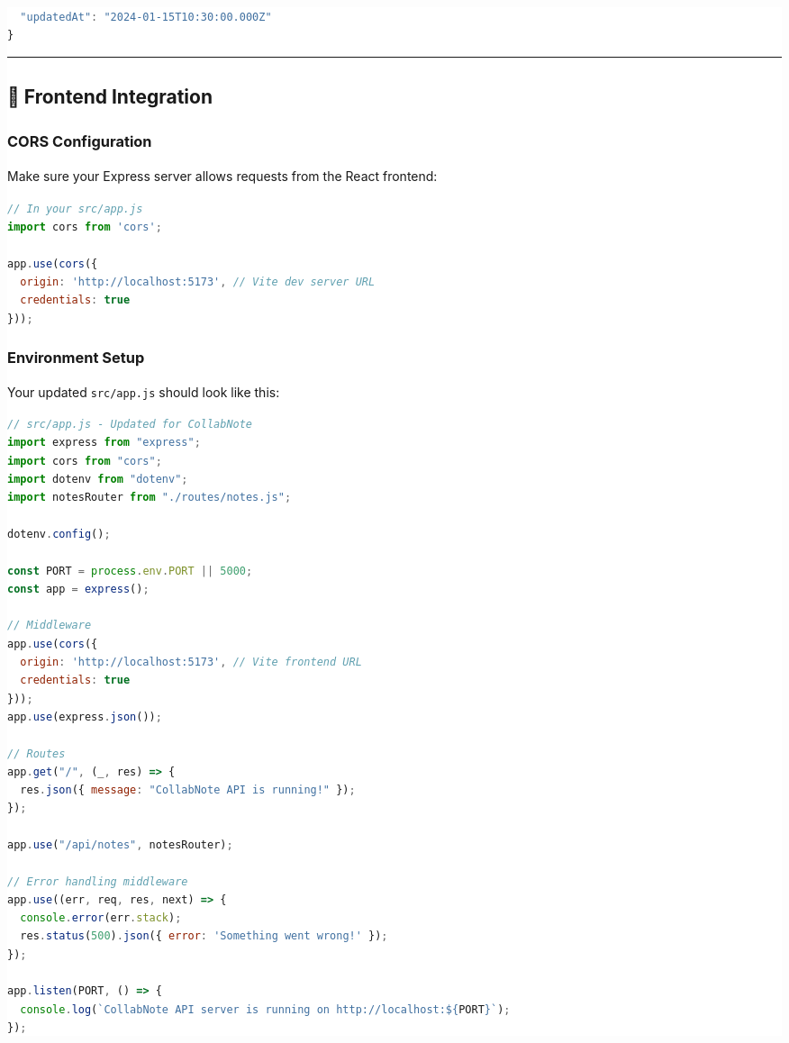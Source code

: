 ```javascript
  "updatedAt": "2024-01-15T10:30:00.000Z"
}
```

---

## 🔗 Frontend Integration

### CORS Configuration
Make sure your Express server allows requests from the React frontend:

```javascript
// In your src/app.js
import cors from 'cors';

app.use(cors({
  origin: 'http://localhost:5173', // Vite dev server URL
  credentials: true
}));
```

### Environment Setup
Your updated `src/app.js` should look like this:

```javascript
// src/app.js - Updated for CollabNote
import express from "express";
import cors from "cors";
import dotenv from "dotenv";
import notesRouter from "./routes/notes.js";

dotenv.config();

const PORT = process.env.PORT || 5000;
const app = express();

// Middleware
app.use(cors({
  origin: 'http://localhost:5173', // Vite frontend URL
  credentials: true
}));
app.use(express.json());

// Routes
app.get("/", (_, res) => {
  res.json({ message: "CollabNote API is running!" });
});

app.use("/api/notes", notesRouter);

// Error handling middleware
app.use((err, req, res, next) => {
  console.error(err.stack);
  res.status(500).json({ error: 'Something went wrong!' });
});

app.listen(PORT, () => {
  console.log(`CollabNote API server is running on http://localhost:${PORT}`);
});
```
